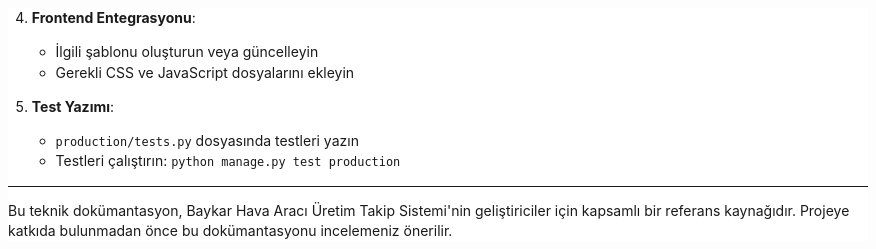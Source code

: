 4. **Frontend Entegrasyonu**:
   - İlgili şablonu oluşturun veya güncelleyin
   - Gerekli CSS ve JavaScript dosyalarını ekleyin

5. **Test Yazımı**:
   - `production/tests.py` dosyasında testleri yazın
   - Testleri çalıştırın: `python manage.py test production`

---

Bu teknik dokümantasyon, Baykar Hava Aracı Üretim Takip Sistemi'nin geliştiriciler için kapsamlı bir referans kaynağıdır. Projeye katkıda bulunmadan önce bu dokümantasyonu incelemeniz önerilir. 